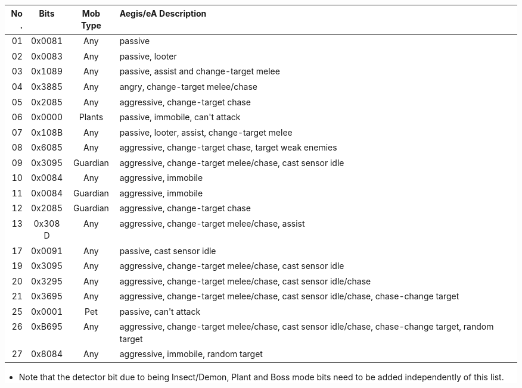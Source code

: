 No. | Bits   | Mob Type | Aegis/eA Description
--: | :----: | :------: | :----------------
 01 | 0x0081 | Any      | passive
 02 | 0x0083 | Any      | passive, looter
 03 | 0x1089 | Any      | passive, assist and change-target melee
 04 | 0x3885 | Any      | angry, change-target melee/chase
 05 | 0x2085 | Any      | aggressive, change-target chase
 06 | 0x0000 | Plants   | passive, immobile, can't attack
 07 | 0x108B | Any      | passive, looter, assist, change-target melee
 08 | 0x6085 | Any      | aggressive, change-target chase, target weak enemies
 09 | 0x3095 | Guardian | aggressive, change-target melee/chase, cast sensor idle
 10 | 0x0084 | Any      | aggressive, immobile
 11 | 0x0084 | Guardian | aggressive, immobile
 12 | 0x2085 | Guardian | aggressive, change-target chase
 13 | 0x308D | Any      | aggressive, change-target melee/chase, assist
 17 | 0x0091 | Any      | passive, cast sensor idle
 19 | 0x3095 | Any      | aggressive, change-target melee/chase, cast sensor idle
 20 | 0x3295 | Any      | aggressive, change-target melee/chase, cast sensor idle/chase
 21 | 0x3695 | Any      | aggressive, change-target melee/chase, cast sensor idle/chase, chase-change target
 25 | 0x0001 | Pet      | passive, can't attack
 26 | 0xB695 | Any      | aggressive, change-target melee/chase, cast sensor idle/chase, chase-change target, random target
 27 | 0x8084 | Any      | aggressive, immobile, random target

- Note that the detector bit due to being Insect/Demon, Plant and Boss mode bits need to be added independently of this list.
